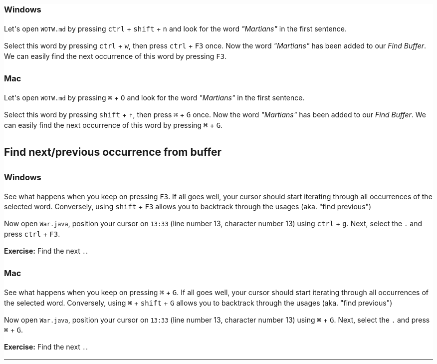 ### **Windows**

Let's open `WOTW.md` by pressing <kbd>ctrl</kbd> + <kbd>shift</kbd> + <kbd>n</kbd> and look for the word _"Martians"_ in the first sentence.

Select this word by pressing <kbd>ctrl</kbd> + <kbd>w</kbd>, then press <kbd>ctrl</kbd> + <kbd>F3</kbd> once.
Now the word _"Martians"_ has been added to our _Find Buffer_. We can easily find the next occurrence of this word by pressing <kbd>F3</kbd>.

### **Mac**

Let's open `WOTW.md` by pressing <kbd>&#8984;</kbd> + <kbd>O</kbd> and look for the word _"Martians"_ in the first sentence.

Select this word by pressing <kbd>shift</kbd> + <kbd>&#x2191;</kbd>, then press <kbd>&#8984;</kbd> + <kbd>G</kbd> once.
Now the word _"Martians"_ has been added to our _Find Buffer_. We can easily find the next occurrence of this word by pressing <kbd>&#8984;</kbd> + <kbd>G</kbd>.



## Find next/previous occurrence from buffer



### **Windows**

See what happens when you keep on pressing <kbd>F3</kbd>. If all goes well, your cursor should start iterating through all occurrences of the
selected word. Conversely, using <kbd>shift</kbd> + <kbd>F3</kbd> allows you to backtrack through the usages (aka. "find previous")

Now open `War.java`, position your cursor on `13:33` (line number 13, character number 13) using <kbd>ctrl</kbd> + <kbd>g</kbd>. Next, select
the `.` and press <kbd>ctrl</kbd> + <kbd>F3</kbd>.

**Exercise:** Find the next `.`.

### **Mac**

See what happens when you keep on pressing <kbd>&#8984;</kbd> + <kbd>G</kbd>. If all goes well, your cursor should start iterating through all occurrences of the
selected word. Conversely, using <kbd>&#8984;</kbd> + <kbd>shift</kbd> + <kbd>G</kbd> allows you to backtrack through the usages 
(aka. "find previous")

Now open `War.java`, position your cursor on `13:33` (line number 13, character number 13) using <kbd>&#8984;</kbd> + <kbd>G</kbd>. Next, select
the `.` and press <kbd>&#8984;</kbd> + <kbd>G</kbd>.

**Exercise:** Find the next `.`.



---
